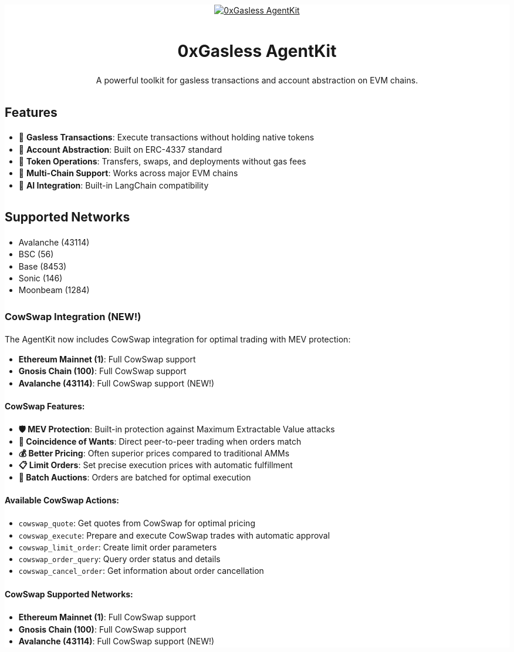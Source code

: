 <div align="center">
  <p>
    <a href="https://docs.0xgasless.com/docs">
      <img src="https://fwcsgvyqmolgmbupulmv.supabase.co/storage/v1/object/public/common/repo-banner.png" alt="0xGasless AgentKit" />
    </a>
  </p>
  <h1>0xGasless AgentKit</h1>
  <p>A powerful toolkit for gasless transactions and account abstraction on EVM chains.</p>
</div>

## Features

- 🌟 **Gasless Transactions**: Execute transactions without holding native tokens
- 🔐 **Account Abstraction**: Built on ERC-4337 standard
- 💱 **Token Operations**: Transfers, swaps, and deployments without gas fees
- 🔄 **Multi-Chain Support**: Works across major EVM chains
- 🤖 **AI Integration**: Built-in LangChain compatibility

## Supported Networks

- Avalanche (43114)
- BSC (56)
- Base (8453)
- Sonic (146)
- Moonbeam (1284)


### CowSwap Integration (NEW!)

The AgentKit now includes CowSwap integration for optimal trading with MEV protection:

- **Ethereum Mainnet (1)**: Full CowSwap support
- **Gnosis Chain (100)**: Full CowSwap support
- **Avalanche (43114)**: Full CowSwap support (NEW!)

#### CowSwap Features:
- **🛡️ MEV Protection**: Built-in protection against Maximum Extractable Value attacks
- **🔄 Coincidence of Wants**: Direct peer-to-peer trading when orders match
- **💰 Better Pricing**: Often superior prices compared to traditional AMMs
- **📋 Limit Orders**: Set precise execution prices with automatic fulfillment
- **🎯 Batch Auctions**: Orders are batched for optimal execution

#### Available CowSwap Actions:
- `cowswap_quote`: Get quotes from CowSwap for optimal pricing
- `cowswap_execute`: Prepare and execute CowSwap trades with automatic approval
- `cowswap_limit_order`: Create limit order parameters
- `cowswap_order_query`: Query order status and details
- `cowswap_cancel_order`: Get information about order cancellation

#### CowSwap Supported Networks:
- **Ethereum Mainnet (1)**: Full CowSwap support
- **Gnosis Chain (100)**: Full CowSwap support  
- **Avalanche (43114)**: Full CowSwap support (NEW!)
